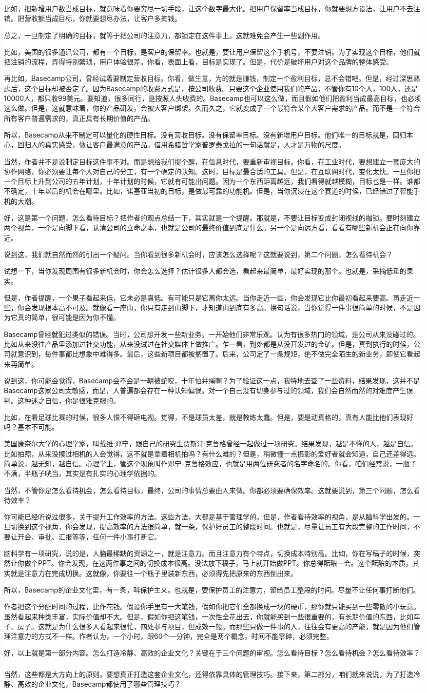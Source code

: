 比如，把新增用户数当成目标，就意味着你要穷尽一切手段，让这个数字最大化。把用户保留率当成目标，你就要想方设法，让用户不去注销。把营收额当成目标，你就要想尽办法，让客户多掏钱。

总之，一旦制定了明确的目标，就等于把公司的注意力，都锁定在这件事上。这就难免会产生一些副作用。

比如，美国的很多通讯公司，都有一个目标，是客户的保留率。也就是，要让用户保留这个手机号，不要注销。为了实现这个目标，他们就把注销的流程，弄得特别繁琐，用户体验很差。你看，表面上看，目标是实现了。但是，代价是破坏用户对这个品牌的整体感受。

再比如，Basecamp公司，曾经试着要制定营收目标。你看，做生意，为的就是赚钱，制定一个盈利目标，总不会错吧。但是，经过深思熟虑后，这个目标却被否定了。因为Basecamp的收费方式是，按公司收费。只要这个企业使用我们的产品，不管你有10个人，100人，还是10000人，都只收99美元。要知道，很多同行，是按照人头收费的。Basecamp也可以这么做，而且假如他们把盈利当成最高目标，也必须这么做。但是，这就意味着，你的产品研发，会被大客户绑架。久而久之，它就变成了一个最符合某个大客户需求的产品。而不是一个符合所有客户普遍需求的，真正具有长期价值的产品。

所以，Basecamp从来不制定可以量化的硬性目标。没有营收目标。没有保留率目标。没有新增用户目标。他们唯一的目标就是，回归本心，回归人的真实感受，做让客户最满意的产品。借用希腊哲学家普罗泰戈拉的一句话就是，人才是万物的尺度。

当然，作者并不是说制定目标这件事不对。而是想给我们提个醒，在信息时代，要重新审视目标。你看，在工业时代，要想建立一套庞大的协作网络，你必须要让每个人对自己的分工，有一个确定的认知。这时，目标是最合适的工具。但是，在互联网时代，变化太快。一旦你把一个目标上升到公司的五年计划，十年计划的时候，它就有可能出问题。因为一个东西距离越远，我们看得就越模糊，目标也是一样。谁都不确定，十年以后的机会在哪里。比如，诺基亚当初的目标，是做最可靠的功能机。但是，当你沉浸在这个赛道的时候，已经错过了智能手机的大潮。

好，这是第一个问题，怎么看待目标？把作者的观点总结一下，其实就是一个提醒。那就是，不要让目标变成封闭视线的枷锁。要时刻建立两个视角，一个是向脚下看，认清公司的立命之本，也就是公司的最终价值到底是什么。另一个是向远方看，看看有哪些新机会正在向你靠近。

说到这，我们就自然而然的引出一个疑问。当你看到很多新机会时，应该怎么选择呢？这就要说到，第二个问题，怎么看待机会？

试想一下，当你发现周围有很多新机会时，你会怎么选择？估计很多人都会选，看起来最简单，最好实现的那个。也就是，采摘低垂的果实。

但是，作者提醒，一个果子看起来低，它未必是真低。有可能只是它离你太远。当你走近一些，你会发现它比你最初看起来要高。再走近一些，你会发现根本高不可及。就像看一座山，你只有走到山脚下，才知道山到底有多高。换句话说，当你觉得一件事很简单的时候，不是因为它真的简单，很可能是因为你不懂。

Basecamp曾经就犯过类似的错误。当时，公司想开发一些新业务。一开始他们非常乐观。认为有很多热门的领域，是公司从来没碰过的。比如从来没往产品里添加过社交功能，从来没试过在社交媒体上做推广。乍一看，到处都是从没开发过的金矿。但是，真到执行的时候，公司就意识到，每件事都比想象中难得多。最后，这些新项目都被搁置了。后来，公司定了一条规矩，绝不做完全陌生的新业务，即使它看起来再简单。

说到这，你可能会觉得，Basecamp会不会是一朝被蛇咬，十年怕井绳啊？为了验证这一点，我特地去查了一些资料，结果发现，这并不是Basecamp这家公司太敏感，而是，人普遍都会存在一种认知偏误。对一个自己没有切身参与过的领域，我们会自然而然的对难度产生误判。这种迷之自信，你是很难克服的。

比如，在看足球比赛的时候，很多人恨不得砸电视。觉得，不是球员太差，就是教练太蠢。但是，要是动真格的，真有人能比他们表现好吗？基本不可能。

美国康奈尔大学的心理学家，叫戴维·邓宁，跟自己的研究生贾斯汀·克鲁格曾经一起做过一项研究。结果发现，越是不懂的人，越是自信。比如拍照，从来没摸过相机的人会觉得，这不就是拿着相机拍吗？有什么难的？但是，稍微懂一点摄影的爱好者就会知道，自己还差得远。简单说，越无知，越自信。心理学上，管这个现象叫作邓宁-克鲁格效应，也就是用两位研究者的名字命名的。你看，咱们经常说，一瓶子不满，半瓶子咣当，其实是有扎实的心理学依据的。

当然，不管你是怎么看待机会，怎么看待目标，最终，公司的事情总要由人来做。你都必须要确保效率。这就要说到，第三个问题，怎么看待效率？

你可能已经听说过很多，关于提升工作效率的方法。这些方法，大都是基于管理学的。但是，作者看待效率的视角，是从脑科学出发的。一旦切换到这个视角，你会发现，提高效率的方法很简单，就一条，保护好员工的整段时间。也就是，尽量让员工有大段完整的工作时间，不要让开会、审批、汇报等等，任何一件小事打断它。

脑科学有一项研究，说的是，人脑最稀缺的资源之一，就是注意力。而且注意力有个特点，切换成本特别高。比如，你在写稿子的时候，突然让你做个PPT。你会发现，在这两件事之间的切换成本很高。没法放下稿子，马上就开始做PPT。你总得酝酿一会。这个酝酿的本质，其实就是注意力在完成切换。这就像，你要往一个瓶子里装新东西，必须得先把原来的东西倒出来。

所以，Basecamp的企业文化里，有一条，叫保护主义。也就是，要保护员工的注意力，留给员工整段的时间。尽量不让任何事打断他们。

作者把这个分配时间的过程，比作花钱。假设你手里有一大笔钱，假如你把它们全都换成一块的硬币，那你就只能买到一些零散的小玩意。虽然看起来种类丰富，实际价值却不大。但是，假如你把这笔钱，一次性全花出去，你就能买到一些很重要的，有长期价值的东西，比如车子、房子。这就是为什么很多人看起来很忙，四处参与项目，但成效一般。而那些只做一件事的人，往往会有更高的产能，就是因为他们管理注意力的方式不一样。作者认为，一个小时，跟60个一分钟，完全是两个概念。时间不能零碎，必须完整。

好，以上就是第一部分内容。怎么打造冷静、高效的企业文化？关键在于三个问题的审视。怎么看待目标？怎么看待机会？怎么看待效率？

###  



当然，这些都是大方向上的原则。要想真正打造这套企业文化，还得依靠具体的管理技巧。接下来，第二部分，咱们就来说说，为了打造冷静、高效的企业文化，Basecamp都使用了哪些管理技巧？
